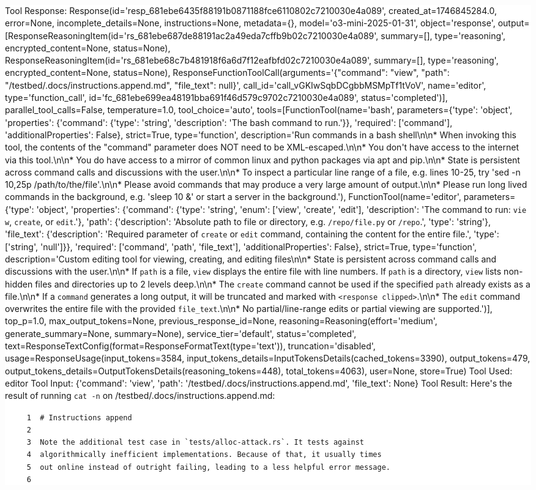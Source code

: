 Tool Response: Response(id='resp_681ebe6435f88191b0871188fce6110802c7210030e4a089', created_at=1746845284.0, error=None, incomplete_details=None, instructions=None, metadata={}, model='o3-mini-2025-01-31', object='response', output=[ResponseReasoningItem(id='rs_681ebe687de88191ac2a49eda7cffb9b02c7210030e4a089', summary=[], type='reasoning', encrypted_content=None, status=None), ResponseReasoningItem(id='rs_681ebe68c7b481918f6a6d7f12eafbfd02c7210030e4a089', summary=[], type='reasoning', encrypted_content=None, status=None), ResponseFunctionToolCall(arguments='{"command": "view", "path": "/testbed/.docs/instructions.append.md", "file_text": null}', call_id='call_vGKIwSqbDCgbbMSMpTf1tVoV', name='editor', type='function_call', id='fc_681ebe699ea48191bba691f46d579c9702c7210030e4a089', status='completed')], parallel_tool_calls=False, temperature=1.0, tool_choice='auto', tools=[FunctionTool(name='bash', parameters={'type': 'object', 'properties': {'command': {'type': 'string', 'description': 'The bash command to run.'}}, 'required': ['command'], 'additionalProperties': False}, strict=True, type='function', description='Run commands in a bash shell\n\n* When invoking this tool, the contents of the "command" parameter does NOT need to be XML-escaped.\n\n* You don\'t have access to the internet via this tool.\n\n* You do have access to a mirror of common linux and python packages via apt and pip.\n\n* State is persistent across command calls and discussions with the user.\n\n* To inspect a particular line range of a file, e.g. lines 10-25, try \'sed -n 10,25p /path/to/the/file\'.\n\n* Please avoid commands that may produce a very large amount of output.\n\n* Please run long lived commands in the background, e.g. \'sleep 10 &\' or start a server in the background.'), FunctionTool(name='editor', parameters={'type': 'object', 'properties': {'command': {'type': 'string', 'enum': ['view', 'create', 'edit'], 'description': 'The command to run: `view`, `create`, or `edit`.'}, 'path': {'description': 'Absolute path to file or directory, e.g. `/repo/file.py` or `/repo`.', 'type': 'string'}, 'file_text': {'description': 'Required parameter of `create` or `edit` command, containing the content for the entire file.', 'type': ['string', 'null']}}, 'required': ['command', 'path', 'file_text'], 'additionalProperties': False}, strict=True, type='function', description='Custom editing tool for viewing, creating, and editing files\n\n* State is persistent across command calls and discussions with the user.\n\n* If `path` is a file, `view` displays the entire file with line numbers. If `path` is a directory, `view` lists non-hidden files and directories up to 2 levels deep.\n\n* The `create` command cannot be used if the specified `path` already exists as a file.\n\n* If a `command` generates a long output, it will be truncated and marked with `<response clipped>`.\n\n* The `edit` command overwrites the entire file with the provided `file_text`.\n\n* No partial/line-range edits or partial viewing are supported.')], top_p=1.0, max_output_tokens=None, previous_response_id=None, reasoning=Reasoning(effort='medium', generate_summary=None, summary=None), service_tier='default', status='completed', text=ResponseTextConfig(format=ResponseFormatText(type='text')), truncation='disabled', usage=ResponseUsage(input_tokens=3584, input_tokens_details=InputTokensDetails(cached_tokens=3390), output_tokens=479, output_tokens_details=OutputTokensDetails(reasoning_tokens=448), total_tokens=4063), user=None, store=True)
Tool Used: editor
Tool Input: {'command': 'view', 'path': '/testbed/.docs/instructions.append.md', 'file_text': None}
Tool Result: Here's the result of running `cat -n` on /testbed/.docs/instructions.append.md:
```
     1	# Instructions append
     2	
     3	Note the additional test case in `tests/alloc-attack.rs`. It tests against
     4	algorithmically inefficient implementations. Because of that, it usually times
     5	out online instead of outright failing, leading to a less helpful error message.
     6	
```


[forth]: https://en.wikipedia.org/wiki/Forth_%28programming_language%29